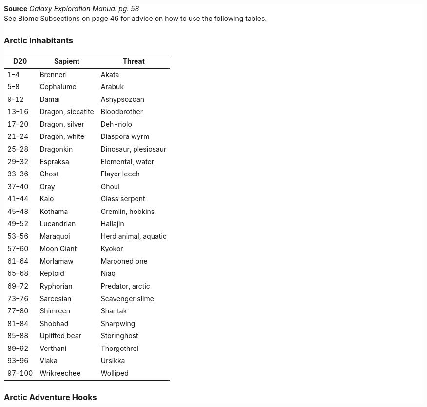 **Source** _Galaxy Exploration Manual pg. 58_  
See Biome Subsections on page 46 for advice on how to use the following tables.

### Arctic Inhabitants

| D20    | Sapient           | Threat               |
|--------|-------------------|----------------------|
| 1–4    | Brenneri          | Akata                |
| 5–8    | Cephalume         | Arabuk               |
| 9–12   | Damai             | Ashypsozoan          |
| 13–16  | Dragon, siccatite | Bloodbrother         |
| 17–20  | Dragon, silver    | Deh-nolo             |
| 21–24  | Dragon, white     | Diaspora wyrm        |
| 25–28  | Dragonkin         | Dinosaur, plesiosaur |
| 29–32  | Espraksa          | Elemental, water     |
| 33–36  | Ghost             | Flayer leech         |
| 37–40  | Gray              | Ghoul                |
| 41–44  | Kalo              | Glass serpent        |
| 45–48  | Kothama           | Gremlin, hobkins     |
| 49–52  | Lucandrian        | Hallajin             |
| 53–56  | Maraquoi          | Herd animal, aquatic |
| 57–60  | Moon Giant        | Kyokor               |
| 61–64  | Morlamaw          | Marooned one         |
| 65–68  | Reptoid           | Niaq                 |
| 69–72  | Ryphorian         | Predator, arctic     |
| 73–76  | Sarcesian         | Scavenger slime      |
| 77–80  | Shimreen          | Shantak              |
| 81–84  | Shobhad           | Sharpwing            |
| 85–88  | Uplifted bear     | Stormghost           |
| 89–92  | Verthani          | Thorgothrel          |
| 93–96  | Vlaka             | Ursikka              |
| 97–100 | Wrikreechee       | Wolliped             |

### Arctic Adventure Hooks
